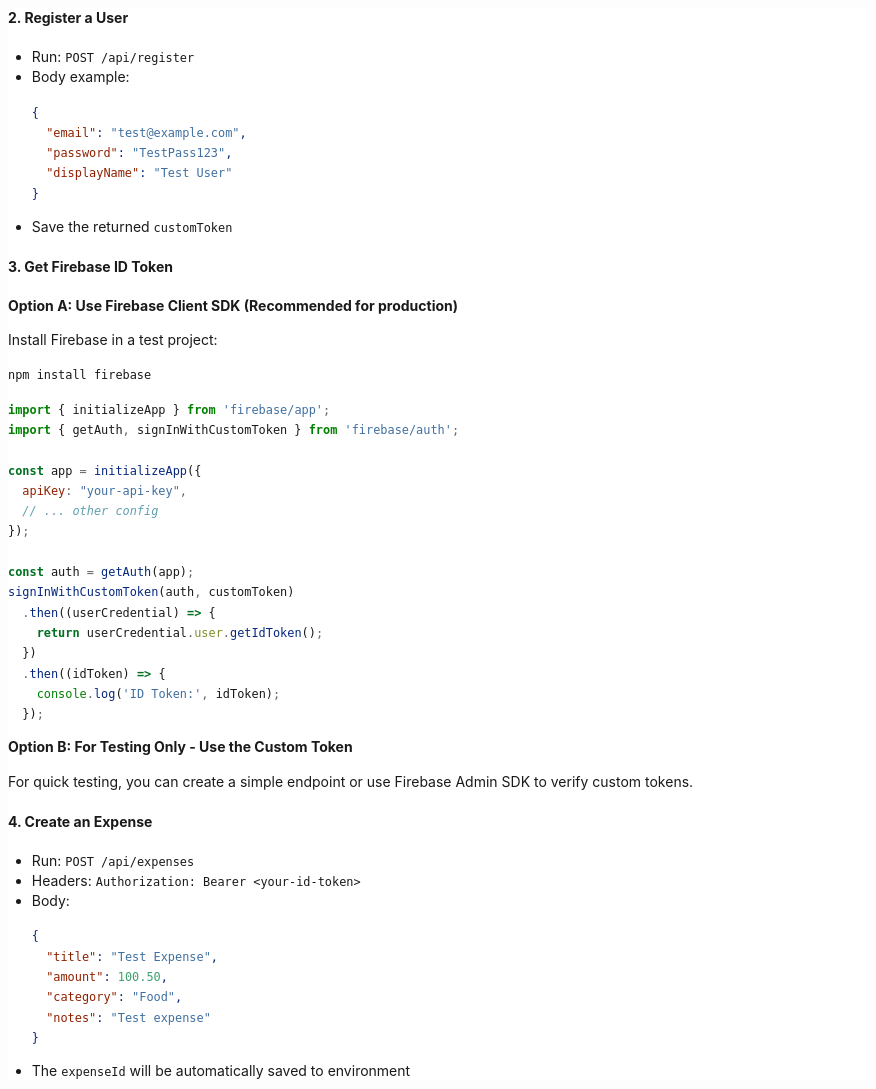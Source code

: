 #### 2. Register a User
- Run: `POST /api/register`
- Body example:
  ```json
  {
    "email": "test@example.com",
    "password": "TestPass123",
    "displayName": "Test User"
  }
  ```
- Save the returned `customToken`

#### 3. Get Firebase ID Token

**Option A: Use Firebase Client SDK (Recommended for production)**

Install Firebase in a test project:
```bash
npm install firebase
```

```javascript
import { initializeApp } from 'firebase/app';
import { getAuth, signInWithCustomToken } from 'firebase/auth';

const app = initializeApp({
  apiKey: "your-api-key",
  // ... other config
});

const auth = getAuth(app);
signInWithCustomToken(auth, customToken)
  .then((userCredential) => {
    return userCredential.user.getIdToken();
  })
  .then((idToken) => {
    console.log('ID Token:', idToken);
  });
```

**Option B: For Testing Only - Use the Custom Token**

For quick testing, you can create a simple endpoint or use Firebase Admin SDK to verify custom tokens.

#### 4. Create an Expense
- Run: `POST /api/expenses`
- Headers: `Authorization: Bearer <your-id-token>`
- Body:
  ```json
  {
    "title": "Test Expense",
    "amount": 100.50,
    "category": "Food",
    "notes": "Test expense"
  }
  ```
- The `expenseId` will be automatically saved to environment

